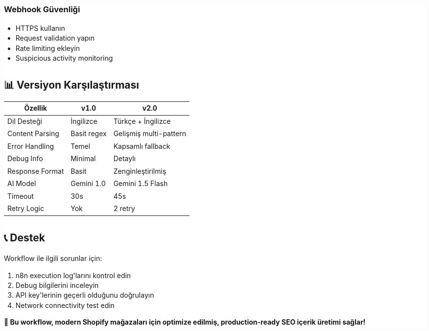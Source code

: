 ### Webhook Güvenliği
- HTTPS kullanın
- Request validation yapın
- Rate limiting ekleyin
- Suspicious activity monitoring

## 📊 Versiyon Karşılaştırması

| Özellik | v1.0 | v2.0 |
|---------|------|------|
| Dil Desteği | İngilizce | Türkçe + İngilizce |
| Content Parsing | Basit regex | Gelişmiş multi-pattern |
| Error Handling | Temel | Kapsamlı fallback |
| Debug Info | Minimal | Detaylı |
| Response Format | Basit | Zenginleştirilmiş |
| AI Model | Gemini 1.0 | Gemini 1.5 Flash |
| Timeout | 30s | 45s |
| Retry Logic | Yok | 2 retry |

## 📞 Destek

Workflow ile ilgili sorunlar için:
1. n8n execution log'larını kontrol edin
2. Debug bilgilerini inceleyin
3. API key'lerinin geçerli olduğunu doğrulayın
4. Network connectivity test edin

**🎯 Bu workflow, modern Shopify mağazaları için optimize edilmiş, production-ready SEO içerik üretimi sağlar!**